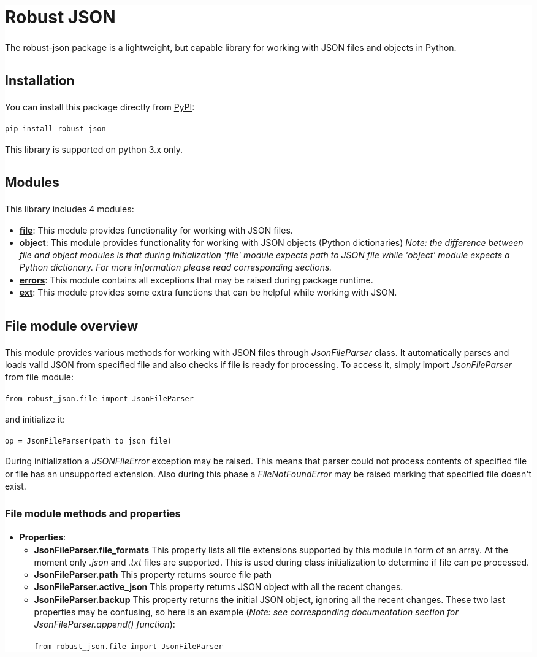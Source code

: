 # Robust JSON

The robust-json package is a lightweight, but capable library for working with JSON files and objects in Python.

## Installation

You can install this package directly from [PyPI](https://pypi.org/project/robust-json/):

    pip install robust-json 
This library is supported on python 3.x only.

## Modules

This library includes 4 modules:

* [**file**](#file-mod): This module provides functionality for working with  JSON files.
* [**object**](#obj-mod): This module provides functionality for working with JSON objects (Python dictionaries)
_Note: the difference between file and object modules is that during initialization 'file' module expects path to JSON file while 'object' module expects a Python dictionary. For more information please read corresponding sections._
* [**errors**](#err-mod): This module contains all exceptions that may be raised during package runtime.
* [**ext**](#ext-mod): This module provides some extra functions that can be helpful while working with JSON.

## File module overview
<div id='file-mod'><div>

This module provides various methods for working with JSON files through _JsonFileParser_ class. It automatically parses and loads valid JSON from specified file and also checks if file is ready for processing. To access it, simply import _JsonFileParser_ from file module:

    from robust_json.file import JsonFileParser
and initialize it:

    op = JsonFileParser(path_to_json_file)
During initialization a *JSONFileError* exception may be raised. This means that parser could not process contents of specified file or file has an unsupported extension. Also during this phase a *FileNotFoundError* may be raised marking that specified file doesn't exist.

### File module methods and properties

* **Properties**:
  * **JsonFileParser.file_formats**
    This property lists all file extensions supported by this module in form of an array. At the moment only _.json_ and _.txt_ files are supported. This is used during class initialization to determine if file can pe processed.
  * **JsonFileParser.path**
    This property returns source file path
  * **JsonFileParser.active_json**
    This property returns JSON object with all the recent changes.
  * **JsonFileParser.backup**
    This property returns the initial JSON object, ignoring all the recent changes.
    These two last properties may be confusing, so here is an example
    (_Note: see corresponding documentation section for JsonFileParser.append() function_):
    ```
    from robust_json.file import JsonFileParser
